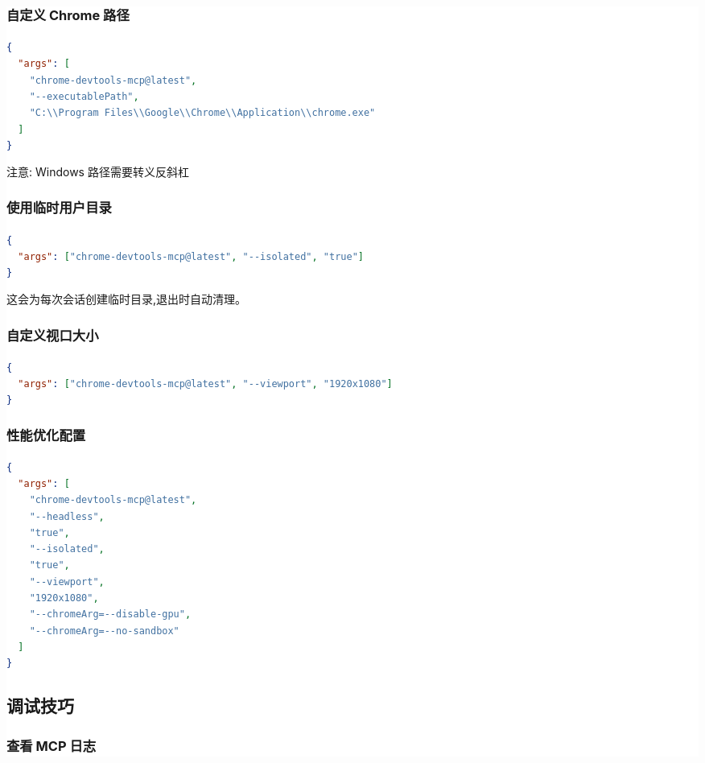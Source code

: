 ### 自定义 Chrome 路径

```json
{
  "args": [
    "chrome-devtools-mcp@latest",
    "--executablePath",
    "C:\\Program Files\\Google\\Chrome\\Application\\chrome.exe"
  ]
}
```

注意: Windows 路径需要转义反斜杠

### 使用临时用户目录

```json
{
  "args": ["chrome-devtools-mcp@latest", "--isolated", "true"]
}
```

这会为每次会话创建临时目录,退出时自动清理。

### 自定义视口大小

```json
{
  "args": ["chrome-devtools-mcp@latest", "--viewport", "1920x1080"]
}
```

### 性能优化配置

```json
{
  "args": [
    "chrome-devtools-mcp@latest",
    "--headless",
    "true",
    "--isolated",
    "true",
    "--viewport",
    "1920x1080",
    "--chromeArg=--disable-gpu",
    "--chromeArg=--no-sandbox"
  ]
}
```

## 调试技巧

### 查看 MCP 日志
